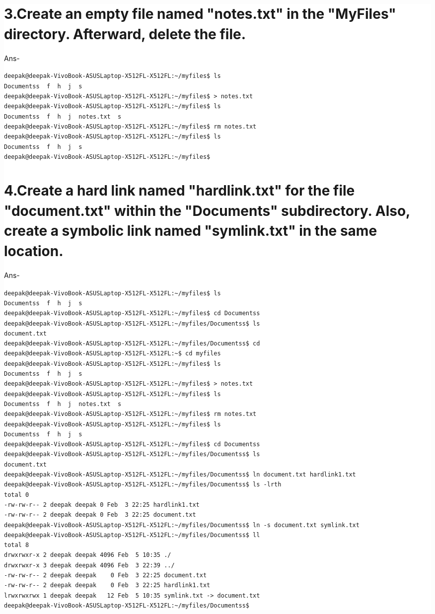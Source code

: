 

# 3.Create an empty file named "notes.txt" in the "MyFiles" directory. Afterward, delete the file.
Ans-  
```
deepak@deepak-VivoBook-ASUSLaptop-X512FL-X512FL:~/myfiles$ ls
Documentss  f  h  j  s
deepak@deepak-VivoBook-ASUSLaptop-X512FL-X512FL:~/myfiles$ > notes.txt
deepak@deepak-VivoBook-ASUSLaptop-X512FL-X512FL:~/myfiles$ ls
Documentss  f  h  j  notes.txt  s
deepak@deepak-VivoBook-ASUSLaptop-X512FL-X512FL:~/myfiles$ rm notes.txt
deepak@deepak-VivoBook-ASUSLaptop-X512FL-X512FL:~/myfiles$ ls
Documentss  f  h  j  s
deepak@deepak-VivoBook-ASUSLaptop-X512FL-X512FL:~/myfiles$ 
```


# 4.Create a hard link named "hardlink.txt" for the file "document.txt" within the "Documents" subdirectory. Also, create a symbolic link named "symlink.txt" in the same location.
Ans-
```
deepak@deepak-VivoBook-ASUSLaptop-X512FL-X512FL:~/myfiles$ ls
Documentss  f  h  j  s
deepak@deepak-VivoBook-ASUSLaptop-X512FL-X512FL:~/myfiles$ cd Documentss
deepak@deepak-VivoBook-ASUSLaptop-X512FL-X512FL:~/myfiles/Documentss$ ls
document.txt
deepak@deepak-VivoBook-ASUSLaptop-X512FL-X512FL:~/myfiles/Documentss$ cd
deepak@deepak-VivoBook-ASUSLaptop-X512FL-X512FL:~$ cd myfiles
deepak@deepak-VivoBook-ASUSLaptop-X512FL-X512FL:~/myfiles$ ls
Documentss  f  h  j  s
deepak@deepak-VivoBook-ASUSLaptop-X512FL-X512FL:~/myfiles$ > notes.txt
deepak@deepak-VivoBook-ASUSLaptop-X512FL-X512FL:~/myfiles$ ls
Documentss  f  h  j  notes.txt  s
deepak@deepak-VivoBook-ASUSLaptop-X512FL-X512FL:~/myfiles$ rm notes.txt
deepak@deepak-VivoBook-ASUSLaptop-X512FL-X512FL:~/myfiles$ ls
Documentss  f  h  j  s
deepak@deepak-VivoBook-ASUSLaptop-X512FL-X512FL:~/myfiles$ cd Documentss
deepak@deepak-VivoBook-ASUSLaptop-X512FL-X512FL:~/myfiles/Documentss$ ls
document.txt
deepak@deepak-VivoBook-ASUSLaptop-X512FL-X512FL:~/myfiles/Documentss$ ln document.txt hardlink1.txt
deepak@deepak-VivoBook-ASUSLaptop-X512FL-X512FL:~/myfiles/Documentss$ ls -lrth
total 0
-rw-rw-r-- 2 deepak deepak 0 Feb  3 22:25 hardlink1.txt
-rw-rw-r-- 2 deepak deepak 0 Feb  3 22:25 document.txt
deepak@deepak-VivoBook-ASUSLaptop-X512FL-X512FL:~/myfiles/Documentss$ ln -s document.txt symlink.txt
deepak@deepak-VivoBook-ASUSLaptop-X512FL-X512FL:~/myfiles/Documentss$ ll
total 8
drwxrwxr-x 2 deepak deepak 4096 Feb  5 10:35 ./
drwxrwxr-x 3 deepak deepak 4096 Feb  3 22:39 ../
-rw-rw-r-- 2 deepak deepak    0 Feb  3 22:25 document.txt
-rw-rw-r-- 2 deepak deepak    0 Feb  3 22:25 hardlink1.txt
lrwxrwxrwx 1 deepak deepak   12 Feb  5 10:35 symlink.txt -> document.txt
deepak@deepak-VivoBook-ASUSLaptop-X512FL-X512FL:~/myfiles/Documentss$ 
```
